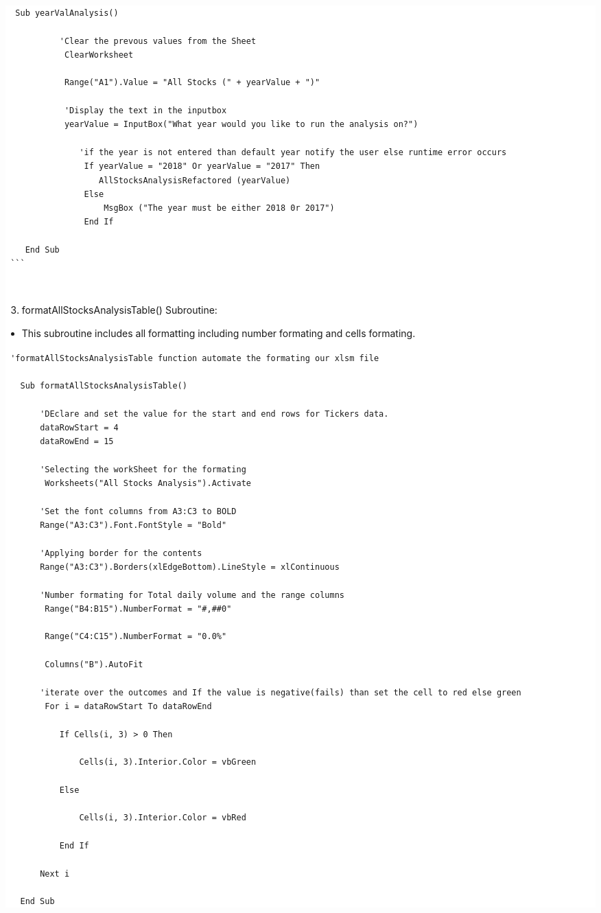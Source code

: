       Sub yearValAnalysis()
            
               'Clear the prevous values from the Sheet
                ClearWorksheet
                
                Range("A1").Value = "All Stocks (" + yearValue + ")"
            
                'Display the text in the inputbox
                yearValue = InputBox("What year would you like to run the analysis on?")
                
                   'if the year is not entered than default year notify the user else runtime error occurs
                    If yearValue = "2018" Or yearValue = "2017" Then
                       AllStocksAnalysisRefactored (yearValue)
                    Else
                        MsgBox ("The year must be either 2018 0r 2017")
                    End If
            
        End Sub
 	 ``` 
<br>

3. formatAllStocksAnalysisTable() Subroutine:
 - This subroutine includes all formatting including number formating and cells formating.
 ```
  'formatAllStocksAnalysisTable function automate the formating our xlsm file
  
    Sub formatAllStocksAnalysisTable()
        
        'DEclare and set the value for the start and end rows for Tickers data.
        dataRowStart = 4
        dataRowEnd = 15
                
        'Selecting the workSheet for the formating
         Worksheets("All Stocks Analysis").Activate
         
        'Set the font columns from A3:C3 to BOLD
        Range("A3:C3").Font.FontStyle = "Bold"
        
        'Applying border for the contents
        Range("A3:C3").Borders(xlEdgeBottom).LineStyle = xlContinuous
        
        'Number formating for Total daily volume and the range columns
         Range("B4:B15").NumberFormat = "#,##0"
        
         Range("C4:C15").NumberFormat = "0.0%"
         
         Columns("B").AutoFit
        
        'iterate over the outcomes and If the value is negative(fails) than set the cell to red else green
         For i = dataRowStart To dataRowEnd
         
            If Cells(i, 3) > 0 Then
            
                Cells(i, 3).Interior.Color = vbGreen
            
            Else
        
                Cells(i, 3).Interior.Color = vbRed
            
            End If
        
        Next i
       
    End Sub
 ```
